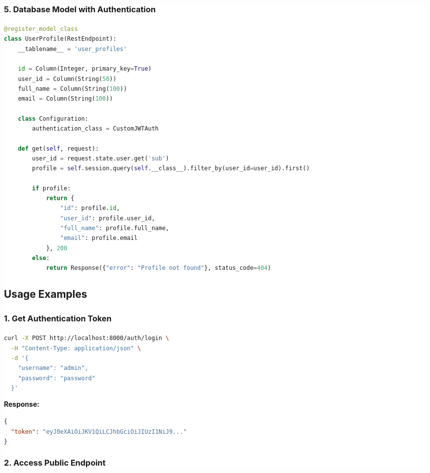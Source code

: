 ### 5. Database Model with Authentication

```python
@register_model_class
class UserProfile(RestEndpoint):
    __tablename__ = 'user_profiles'
    
    id = Column(Integer, primary_key=True)
    user_id = Column(String(50))
    full_name = Column(String(100))
    email = Column(String(100))
    
    class Configuration:
        authentication_class = CustomJWTAuth
    
    def get(self, request):
        user_id = request.state.user.get('sub')
        profile = self.session.query(self.__class__).filter_by(user_id=user_id).first()
        
        if profile:
            return {
                "id": profile.id,
                "user_id": profile.user_id,
                "full_name": profile.full_name,
                "email": profile.email
            }, 200
        else:
            return Response({"error": "Profile not found"}, status_code=404)
```

## Usage Examples

### 1. Get Authentication Token

```bash
curl -X POST http://localhost:8000/auth/login \
  -H "Content-Type: application/json" \
  -d '{
    "username": "admin",
    "password": "password"
  }'
```

**Response:**
```json
{
  "token": "eyJ0eXAiOiJKV1QiLCJhbGciOiJIUzI1NiJ9..."
}
```

### 2. Access Public Endpoint
